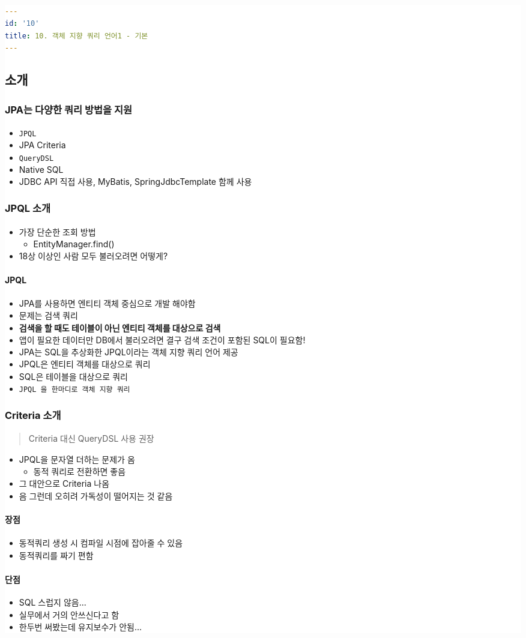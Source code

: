 ```yaml
---
id: '10'
title: 10. 객체 지향 쿼리 언어1 - 기본
---
```


## 소개

### JPA는 다양한 쿼리 방법을 지원

- `JPQL`
- JPA Criteria
- `QueryDSL`
- Native SQL
- JDBC API 직접 사용, MyBatis, SpringJdbcTemplate 함께 사용

### JPQL 소개

- 가장 단순한 조회 방법
  - EntityManager.find()
- 18상 이상인 사람 모두 불러오려면 어떻게?

#### JPQL

- JPA를 사용하면 엔티티 객체 중심으로 개발 해야함
- 문제는 검색 쿼리
- **검색을 할 때도 테이블이 아닌 엔티티 객체를 대상으로 검색**
- 앱이 필요한 데이터만 DB에서 불러오려면 결구 검색 조건이 포함된 SQL이 필요함!
- JPA는 SQL을 추상화한 JPQL이라는 객체 지향 쿼리 언어 제공
- JPQL은 엔티티 객체를 대상으로 쿼리
- SQL은 테이블을 대상으로 쿼리
- `JPQL 을 한마디로 객체 지향 쿼리`

### Criteria 소개

> Criteria 대신 QueryDSL 사용 권장

- JPQL을 문자열 더하는 문제가 옴
  - 동적 쿼리로 전환하면 좋음
- 그 대안으로 Criteria 나옴
- 음 그런데 오히려 가독성이 떨어지는 것 같음

#### 장점

- 동적쿼리 생성 시 컴파일 시점에 잡아줄 수 있음
- 동적쿼리를 짜기 편함

#### 단점

- SQL 스럽지 않음...
- 실무에서 거의 안쓰신다고 함
- 한두번 써봤는데 유지보수가 안됨...
